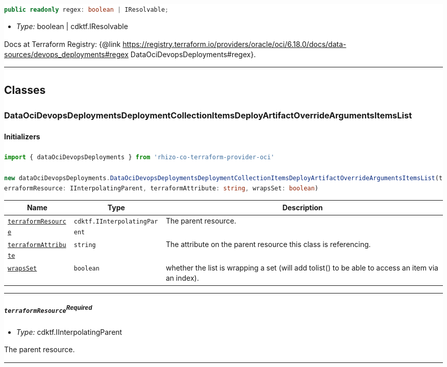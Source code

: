 ```typescript
public readonly regex: boolean | IResolvable;
```

- *Type:* boolean | cdktf.IResolvable

Docs at Terraform Registry: {@link https://registry.terraform.io/providers/oracle/oci/6.18.0/docs/data-sources/devops_deployments#regex DataOciDevopsDeployments#regex}.

---

## Classes <a name="Classes" id="Classes"></a>

### DataOciDevopsDeploymentsDeploymentCollectionItemsDeployArtifactOverrideArgumentsItemsList <a name="DataOciDevopsDeploymentsDeploymentCollectionItemsDeployArtifactOverrideArgumentsItemsList" id="rhizo-co-terraform-provider-oci.dataOciDevopsDeployments.DataOciDevopsDeploymentsDeploymentCollectionItemsDeployArtifactOverrideArgumentsItemsList"></a>

#### Initializers <a name="Initializers" id="rhizo-co-terraform-provider-oci.dataOciDevopsDeployments.DataOciDevopsDeploymentsDeploymentCollectionItemsDeployArtifactOverrideArgumentsItemsList.Initializer"></a>

```typescript
import { dataOciDevopsDeployments } from 'rhizo-co-terraform-provider-oci'

new dataOciDevopsDeployments.DataOciDevopsDeploymentsDeploymentCollectionItemsDeployArtifactOverrideArgumentsItemsList(terraformResource: IInterpolatingParent, terraformAttribute: string, wrapsSet: boolean)
```

| **Name** | **Type** | **Description** |
| --- | --- | --- |
| <code><a href="#rhizo-co-terraform-provider-oci.dataOciDevopsDeployments.DataOciDevopsDeploymentsDeploymentCollectionItemsDeployArtifactOverrideArgumentsItemsList.Initializer.parameter.terraformResource">terraformResource</a></code> | <code>cdktf.IInterpolatingParent</code> | The parent resource. |
| <code><a href="#rhizo-co-terraform-provider-oci.dataOciDevopsDeployments.DataOciDevopsDeploymentsDeploymentCollectionItemsDeployArtifactOverrideArgumentsItemsList.Initializer.parameter.terraformAttribute">terraformAttribute</a></code> | <code>string</code> | The attribute on the parent resource this class is referencing. |
| <code><a href="#rhizo-co-terraform-provider-oci.dataOciDevopsDeployments.DataOciDevopsDeploymentsDeploymentCollectionItemsDeployArtifactOverrideArgumentsItemsList.Initializer.parameter.wrapsSet">wrapsSet</a></code> | <code>boolean</code> | whether the list is wrapping a set (will add tolist() to be able to access an item via an index). |

---

##### `terraformResource`<sup>Required</sup> <a name="terraformResource" id="rhizo-co-terraform-provider-oci.dataOciDevopsDeployments.DataOciDevopsDeploymentsDeploymentCollectionItemsDeployArtifactOverrideArgumentsItemsList.Initializer.parameter.terraformResource"></a>

- *Type:* cdktf.IInterpolatingParent

The parent resource.

---
